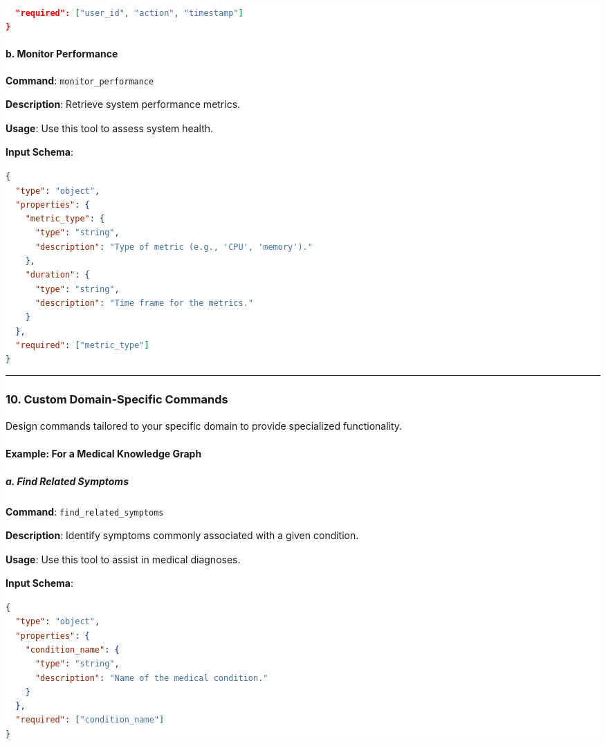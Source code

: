 ```json
  "required": ["user_id", "action", "timestamp"]
}
```

#### **b. Monitor Performance**

**Command**: `monitor_performance`

**Description**: Retrieve system performance metrics.

**Usage**: Use this tool to assess system health.

**Input Schema**:

```json
{
  "type": "object",
  "properties": {
    "metric_type": {
      "type": "string",
      "description": "Type of metric (e.g., 'CPU', 'memory')."
    },
    "duration": {
      "type": "string",
      "description": "Time frame for the metrics."
    }
  },
  "required": ["metric_type"]
}
```

---

### **10. Custom Domain-Specific Commands**

Design commands tailored to your specific domain to provide specialized functionality.

#### **Example: For a Medical Knowledge Graph**

##### **a. Find Related Symptoms**

**Command**: `find_related_symptoms`

**Description**: Identify symptoms commonly associated with a given condition.

**Usage**: Use this tool to assist in medical diagnoses.

**Input Schema**:

```json
{
  "type": "object",
  "properties": {
    "condition_name": {
      "type": "string",
      "description": "Name of the medical condition."
    }
  },
  "required": ["condition_name"]
}
```
